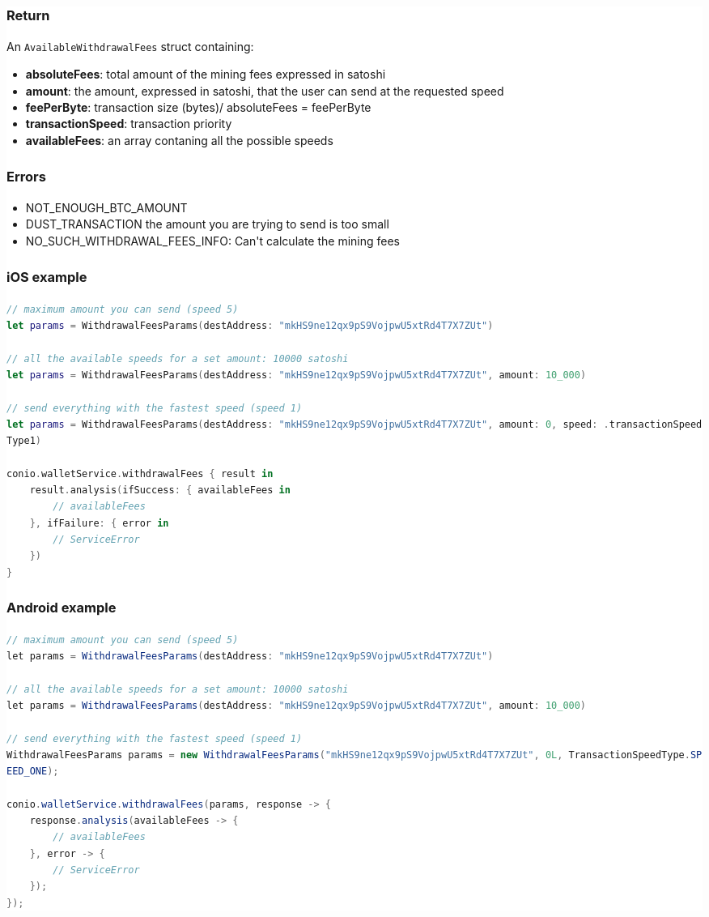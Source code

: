 ### Return

An `AvailableWithdrawalFees` struct containing:

- **absoluteFees**: total amount of the mining fees expressed in satoshi
- **amount**: the amount, expressed in satoshi, that the user can send at the requested speed
- **feePerByte**: transaction size (bytes)/ absoluteFees = feePerByte
- **transactionSpeed**: transaction priority
- **availableFees**: an array contaning all the possible speeds

### Errors

* NOT_ENOUGH_BTC_AMOUNT
* DUST_TRANSACTION the amount you are trying to send is too small
* NO_SUCH_WITHDRAWAL_FEES_INFO: Can't calculate the mining fees

### iOS example

```swift
// maximum amount you can send (speed 5)
let params = WithdrawalFeesParams(destAddress: "mkHS9ne12qx9pS9VojpwU5xtRd4T7X7ZUt")

// all the available speeds for a set amount: 10000 satoshi
let params = WithdrawalFeesParams(destAddress: "mkHS9ne12qx9pS9VojpwU5xtRd4T7X7ZUt", amount: 10_000)

// send everything with the fastest speed (speed 1)
let params = WithdrawalFeesParams(destAddress: "mkHS9ne12qx9pS9VojpwU5xtRd4T7X7ZUt", amount: 0, speed: .transactionSpeedType1)

conio.walletService.withdrawalFees { result in
    result.analysis(ifSuccess: { availableFees in
        // availableFees
    }, ifFailure: { error in
        // ServiceError
    })
}
```
### Android example

```java
// maximum amount you can send (speed 5)
let params = WithdrawalFeesParams(destAddress: "mkHS9ne12qx9pS9VojpwU5xtRd4T7X7ZUt")

// all the available speeds for a set amount: 10000 satoshi
let params = WithdrawalFeesParams(destAddress: "mkHS9ne12qx9pS9VojpwU5xtRd4T7X7ZUt", amount: 10_000)

// send everything with the fastest speed (speed 1)
WithdrawalFeesParams params = new WithdrawalFeesParams("mkHS9ne12qx9pS9VojpwU5xtRd4T7X7ZUt", 0L, TransactionSpeedType.SPEED_ONE);

conio.walletService.withdrawalFees(params, response -> {
    response.analysis(availableFees -> {
        // availableFees
    }, error -> {
        // ServiceError
    });
});
```
